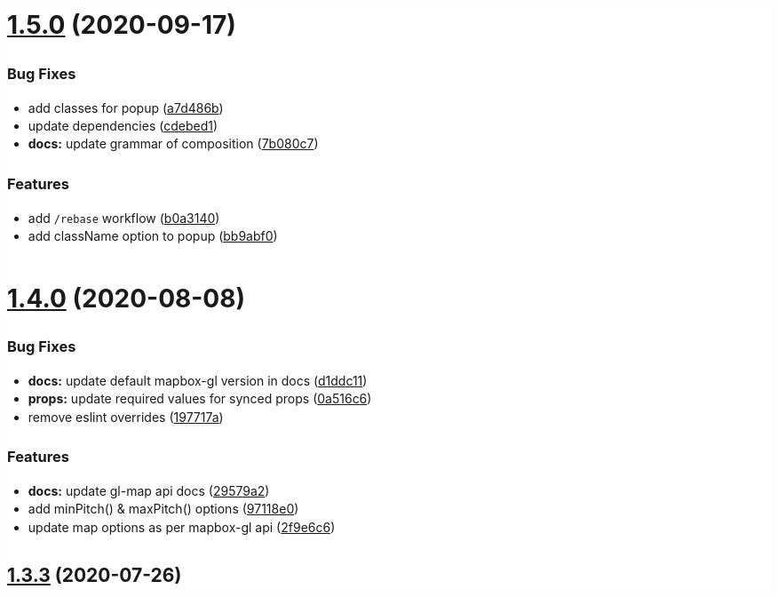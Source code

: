 

# [1.5.0](https://github.com/geospoc/v-mapbox/compare/v1.4.0...v1.5.0) (2020-09-17)


### Bug Fixes

* add classes for popup ([a7d486b](https://github.com/geospoc/v-mapbox/commit/a7d486be3317f87319124e65bee522b56b108b31))
* update dependencies ([cdebed1](https://github.com/geospoc/v-mapbox/commit/cdebed19115bfd149fbc0923b8441933d59c9a27))
* **docs:** update grammar of composition ([7b080c7](https://github.com/geospoc/v-mapbox/commit/7b080c7b2bdeb83cdf69af6c2e449151b15b5f05))


### Features

* add `/rebase` workflow ([b0a3140](https://github.com/geospoc/v-mapbox/commit/b0a314030cf5705365fdfe47ae7b88a7c4dc155f))
* add className option to popup ([bb9abf0](https://github.com/geospoc/v-mapbox/commit/bb9abf021f0e2f9e2fc418f19d1f5855d4b8be21))



# [1.4.0](https://github.com/geospoc/v-mapbox/compare/v1.3.3...v1.4.0) (2020-08-08)


### Bug Fixes

* **docs:** update default mapbox-gl version in docs ([d1ddc11](https://github.com/geospoc/v-mapbox/commit/d1ddc111fba917e8cebbae3a298460d95a4f0def))
* **props:** update required values for synced props ([0a516c6](https://github.com/geospoc/v-mapbox/commit/0a516c6d255d961705950fb08fa5e7a594c63189))
* remove eslint overrides ([197717a](https://github.com/geospoc/v-mapbox/commit/197717a958eb7063aece80269f06b390f5f360f7))


### Features

* **docs:** update gl-map api docs ([29579a2](https://github.com/geospoc/v-mapbox/commit/29579a2a8aca875a0899e20b3b3233b9fc3a4ea7))
* add minPitch() & maxPitch() options ([97118e0](https://github.com/geospoc/v-mapbox/commit/97118e01035d668996d5951d850355af780be1d2))
* update map options as per mapbox-gl api ([2f9e6c6](https://github.com/geospoc/v-mapbox/commit/2f9e6c673dab9561160e8f0d8539e97636ec38e9))



## [1.3.3](https://github.com/geospoc/v-mapbox/compare/v1.3.2...v1.3.3) (2020-07-26)
